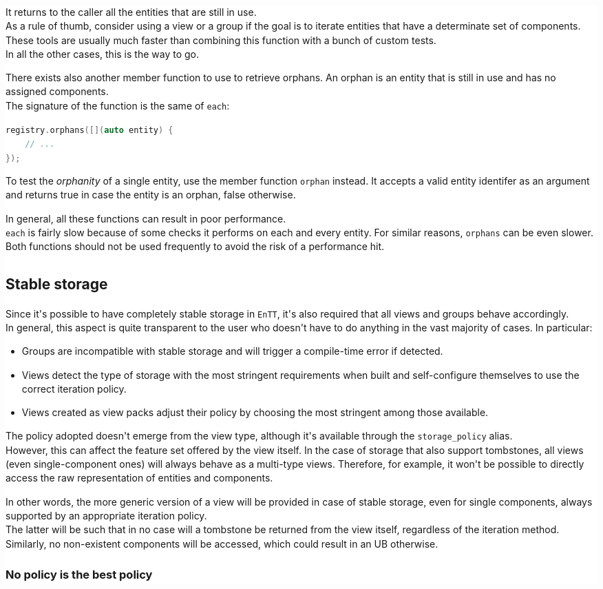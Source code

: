 It returns to the caller all the entities that are still in use.<br/>
As a rule of thumb, consider using a view or a group if the goal is to iterate
entities that have a determinate set of components. These tools are usually much
faster than combining this function with a bunch of custom tests.<br/>
In all the other cases, this is the way to go.

There exists also another member function to use to retrieve orphans. An orphan
is an entity that is still in use and has no assigned components.<br/>
The signature of the function is the same of `each`:

```cpp
registry.orphans([](auto entity) {
    // ...
});
```

To test the _orphanity_ of a single entity, use the member function `orphan`
instead. It accepts a valid entity identifer as an argument and returns true in
case the entity is an orphan, false otherwise.

In general, all these functions can result in poor performance.<br/>
`each` is fairly slow because of some checks it performs on each and every
entity. For similar reasons, `orphans` can be even slower. Both functions should
not be used frequently to avoid the risk of a performance hit.

## Stable storage

Since it's possible to have completely stable storage in `EnTT`, it's also
required that all views and groups behave accordingly.<br/>
In general, this aspect is quite transparent to the user who doesn't have to do
anything in the vast majority of cases. In particular:

* Groups are incompatible with stable storage and will trigger a compile-time
  error if detected.

* Views detect the type of storage with the most stringent requirements when
  built and self-configure themselves to use the correct iteration policy.

* Views created as view packs adjust their policy by choosing the most stringent
  among those available.

The policy adopted doesn't emerge from the view type, although it's available
through the `storage_policy` alias.<br/>
However, this can affect the feature set offered by the view itself. In the case
of storage that also support tombstones, all views (even single-component ones)
will always behave as a multi-type views. Therefore, for example, it won't be
possible to directly access the raw representation of entities and components.

In other words, the more generic version of a view will be provided in case of
stable storage, even for single components, always supported by an appropriate
iteration policy.<br/>
The latter will be such that in no case will a tombstone be returned from the
view itself, regardless of the iteration method. Similarly, no non-existent
components will be accessed, which could result in an UB otherwise.

### No policy is the best policy
